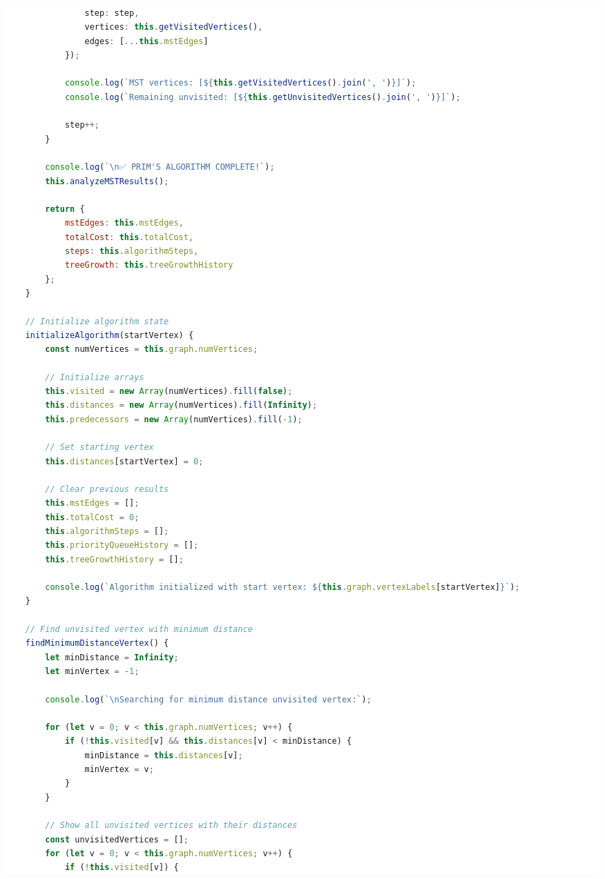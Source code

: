 ```javascript
                step: step,
                vertices: this.getVisitedVertices(),
                edges: [...this.mstEdges]
            });
            
            console.log(`MST vertices: [${this.getVisitedVertices().join(', ')}]`);
            console.log(`Remaining unvisited: [${this.getUnvisitedVertices().join(', ')}]`);
            
            step++;
        }
        
        console.log(`\n✅ PRIM'S ALGORITHM COMPLETE!`);
        this.analyzeMSTResults();
        
        return {
            mstEdges: this.mstEdges,
            totalCost: this.totalCost,
            steps: this.algorithmSteps,
            treeGrowth: this.treeGrowthHistory
        };
    }
    
    // Initialize algorithm state
    initializeAlgorithm(startVertex) {
        const numVertices = this.graph.numVertices;
        
        // Initialize arrays
        this.visited = new Array(numVertices).fill(false);
        this.distances = new Array(numVertices).fill(Infinity);
        this.predecessors = new Array(numVertices).fill(-1);
        
        // Set starting vertex
        this.distances[startVertex] = 0;
        
        // Clear previous results
        this.mstEdges = [];
        this.totalCost = 0;
        this.algorithmSteps = [];
        this.priorityQueueHistory = [];
        this.treeGrowthHistory = [];
        
        console.log(`Algorithm initialized with start vertex: ${this.graph.vertexLabels[startVertex]}`);
    }
    
    // Find unvisited vertex with minimum distance
    findMinimumDistanceVertex() {
        let minDistance = Infinity;
        let minVertex = -1;
        
        console.log(`\nSearching for minimum distance unvisited vertex:`);
        
        for (let v = 0; v < this.graph.numVertices; v++) {
            if (!this.visited[v] && this.distances[v] < minDistance) {
                minDistance = this.distances[v];
                minVertex = v;
            }
        }
        
        // Show all unvisited vertices with their distances
        const unvisitedVertices = [];
        for (let v = 0; v < this.graph.numVertices; v++) {
            if (!this.visited[v]) {
```